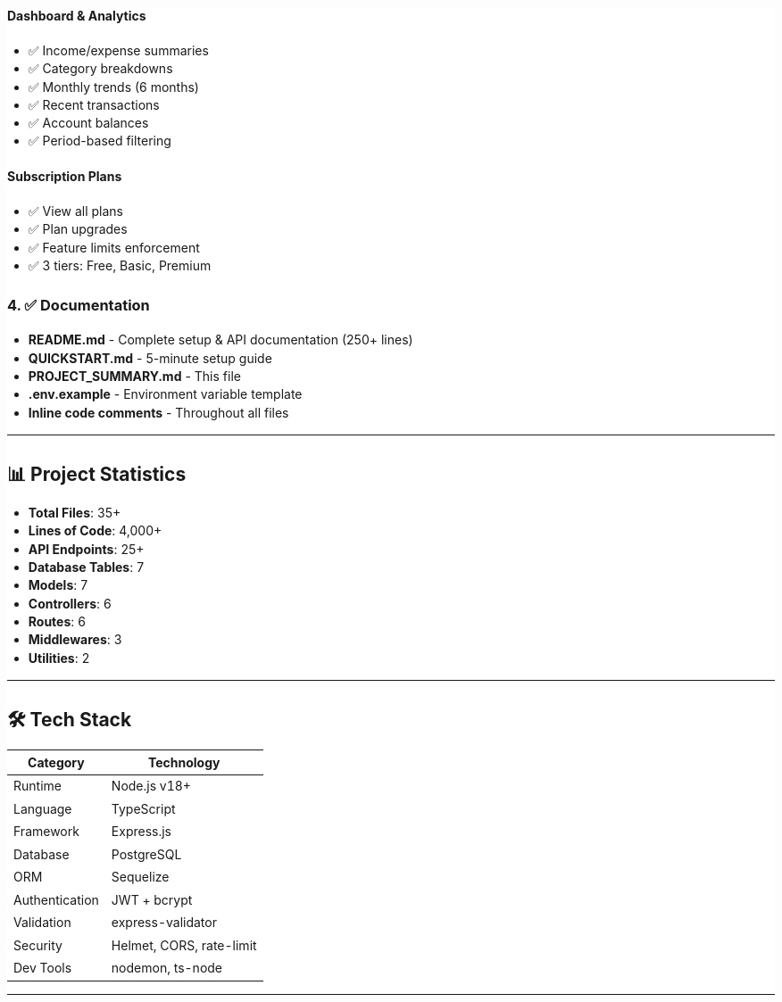 #### Dashboard & Analytics
- ✅ Income/expense summaries
- ✅ Category breakdowns
- ✅ Monthly trends (6 months)
- ✅ Recent transactions
- ✅ Account balances
- ✅ Period-based filtering

#### Subscription Plans
- ✅ View all plans
- ✅ Plan upgrades
- ✅ Feature limits enforcement
- ✅ 3 tiers: Free, Basic, Premium

### 4. ✅ Documentation

- **README.md** - Complete setup & API documentation (250+ lines)
- **QUICKSTART.md** - 5-minute setup guide
- **PROJECT_SUMMARY.md** - This file
- **.env.example** - Environment variable template
- **Inline code comments** - Throughout all files

---

## 📊 Project Statistics

- **Total Files**: 35+
- **Lines of Code**: 4,000+
- **API Endpoints**: 25+
- **Database Tables**: 7
- **Models**: 7
- **Controllers**: 6
- **Routes**: 6
- **Middlewares**: 3
- **Utilities**: 2

---

## 🛠️ Tech Stack

| Category | Technology |
|----------|------------|
| Runtime | Node.js v18+ |
| Language | TypeScript |
| Framework | Express.js |
| Database | PostgreSQL |
| ORM | Sequelize |
| Authentication | JWT + bcrypt |
| Validation | express-validator |
| Security | Helmet, CORS, rate-limit |
| Dev Tools | nodemon, ts-node |

---